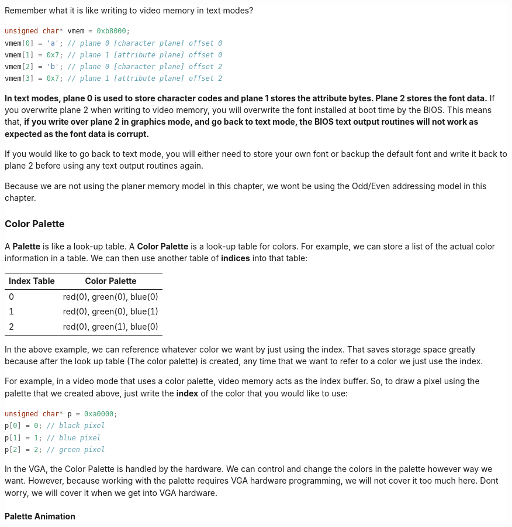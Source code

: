 Remember what it is like writing to video memory in text modes?

```c
unsigned char* vmem = 0xb8000;
vmem[0] = 'a'; // plane 0 [character plane] offset 0
vmem[1] = 0x7; // plane 1 [attribute plane] offset 0
vmem[2] = 'b'; // plane 0 [character plane] offset 2
vmem[3] = 0x7; // plane 1 [attribute plane] offset 2
```

**In text modes, plane 0 is used to store character codes and plane 1 stores the attribute bytes. Plane 2 stores the font data.** If you overwrite plane 2 when writing to video memory, you will overwrite the font installed at boot time by the BIOS. This means that, **if you write over plane 2 in graphics mode, and go back to text mode, the BIOS text output routines will not work as expected as the font data is corrupt.**

If you would like to go back to text mode, you will either need to store your own font or backup the default font and write it back to plane 2 before using any text output routines again.

Because we are not using the planer memory model in this chapter, we wont be using the Odd/Even addressing model in this chapter.

### Color Palette

A **Palette** is like a look-up table. A **Color Palette** is a look-up table for colors. For example, we can store a list of the actual color information in a table. We can then use another table of **indices** into that table:

|Index Table| Color Palette|
|---|---|
|0| red(0), green(0), blue(0)|
|1| red(0), green(0), blue(1)|
|2| red(0), green(1), blue(0)|

In the above example, we can reference whatever color we want by just using the index. That saves storage space greatly because after the look up table (The color palette) is created, any time that we want to refer to a color we just use the index.

For example, in a video mode that uses a color palette, video memory acts as the index buffer. So, to draw a pixel using the palette that we created above, just write the **index** of the color that you would like to use:

```c
unsigned char* p = 0xa0000;
p[0] = 0; // black pixel
p[1] = 1; // blue pixel
p[2] = 2; // green pixel
```

In the VGA, the Color Palette is handled by the hardware. We can control and change the colors in the palette however way we want. However, because working with the palette requires VGA hardware programming, we will not cover it too much here. Dont worry, we will cover it when we get into VGA hardware.

#### Palette Animation
